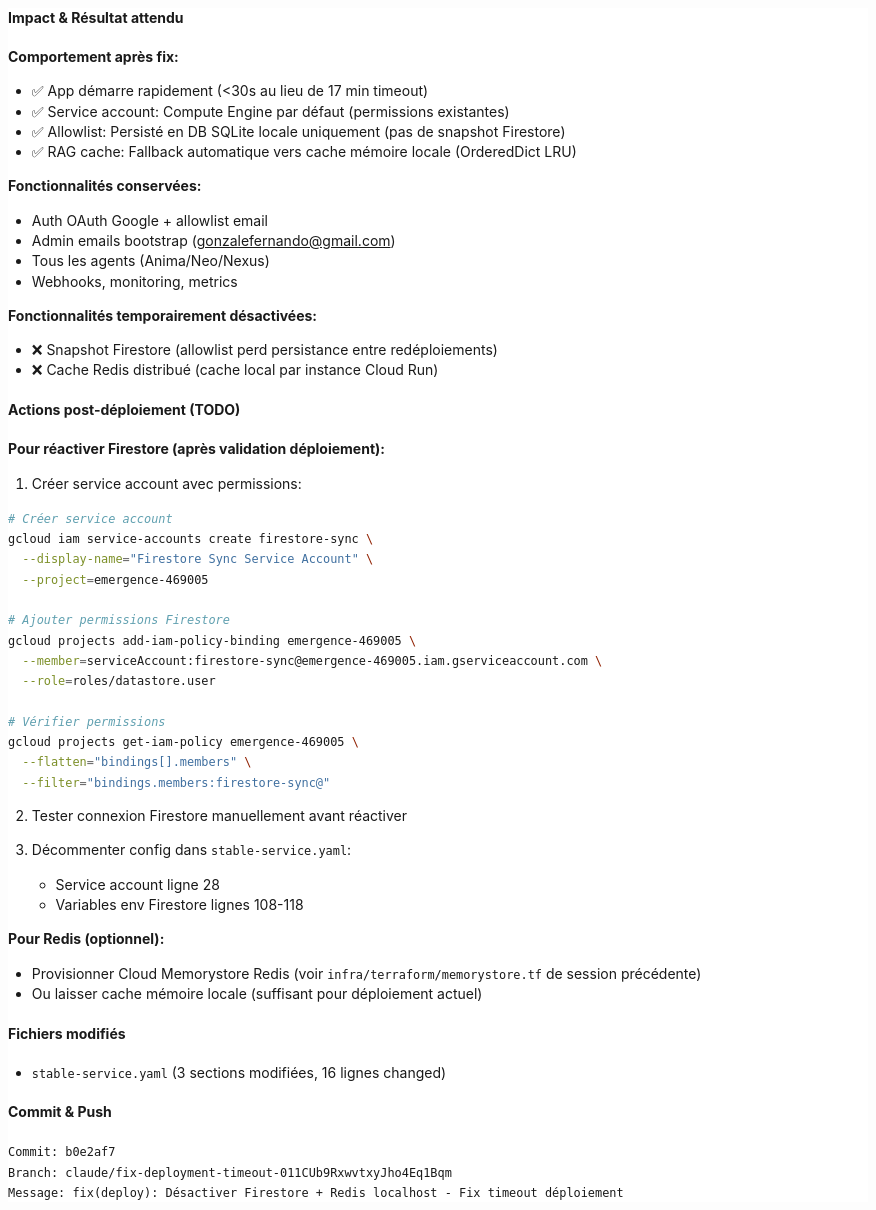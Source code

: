#### Impact & Résultat attendu

**Comportement après fix:**
- ✅ App démarre rapidement (<30s au lieu de 17 min timeout)
- ✅ Service account: Compute Engine par défaut (permissions existantes)
- ✅ Allowlist: Persisté en DB SQLite locale uniquement (pas de snapshot Firestore)
- ✅ RAG cache: Fallback automatique vers cache mémoire locale (OrderedDict LRU)

**Fonctionnalités conservées:**
- Auth OAuth Google + allowlist email
- Admin emails bootstrap (gonzalefernando@gmail.com)
- Tous les agents (Anima/Neo/Nexus)
- Webhooks, monitoring, metrics

**Fonctionnalités temporairement désactivées:**
- ❌ Snapshot Firestore (allowlist perd persistance entre redéploiements)
- ❌ Cache Redis distribué (cache local par instance Cloud Run)

#### Actions post-déploiement (TODO)

**Pour réactiver Firestore (après validation déploiement):**

1. Créer service account avec permissions:
```bash
# Créer service account
gcloud iam service-accounts create firestore-sync \
  --display-name="Firestore Sync Service Account" \
  --project=emergence-469005

# Ajouter permissions Firestore
gcloud projects add-iam-policy-binding emergence-469005 \
  --member=serviceAccount:firestore-sync@emergence-469005.iam.gserviceaccount.com \
  --role=roles/datastore.user

# Vérifier permissions
gcloud projects get-iam-policy emergence-469005 \
  --flatten="bindings[].members" \
  --filter="bindings.members:firestore-sync@"
```

2. Tester connexion Firestore manuellement avant réactiver

3. Décommenter config dans `stable-service.yaml`:
   - Service account ligne 28
   - Variables env Firestore lignes 108-118

**Pour Redis (optionnel):**
- Provisionner Cloud Memorystore Redis (voir `infra/terraform/memorystore.tf` de session précédente)
- Ou laisser cache mémoire locale (suffisant pour déploiement actuel)

#### Fichiers modifiés
- `stable-service.yaml` (3 sections modifiées, 16 lignes changed)

#### Commit & Push
```
Commit: b0e2af7
Branch: claude/fix-deployment-timeout-011CUb9RxwvtxyJho4Eq1Bqm
Message: fix(deploy): Désactiver Firestore + Redis localhost - Fix timeout déploiement
```
